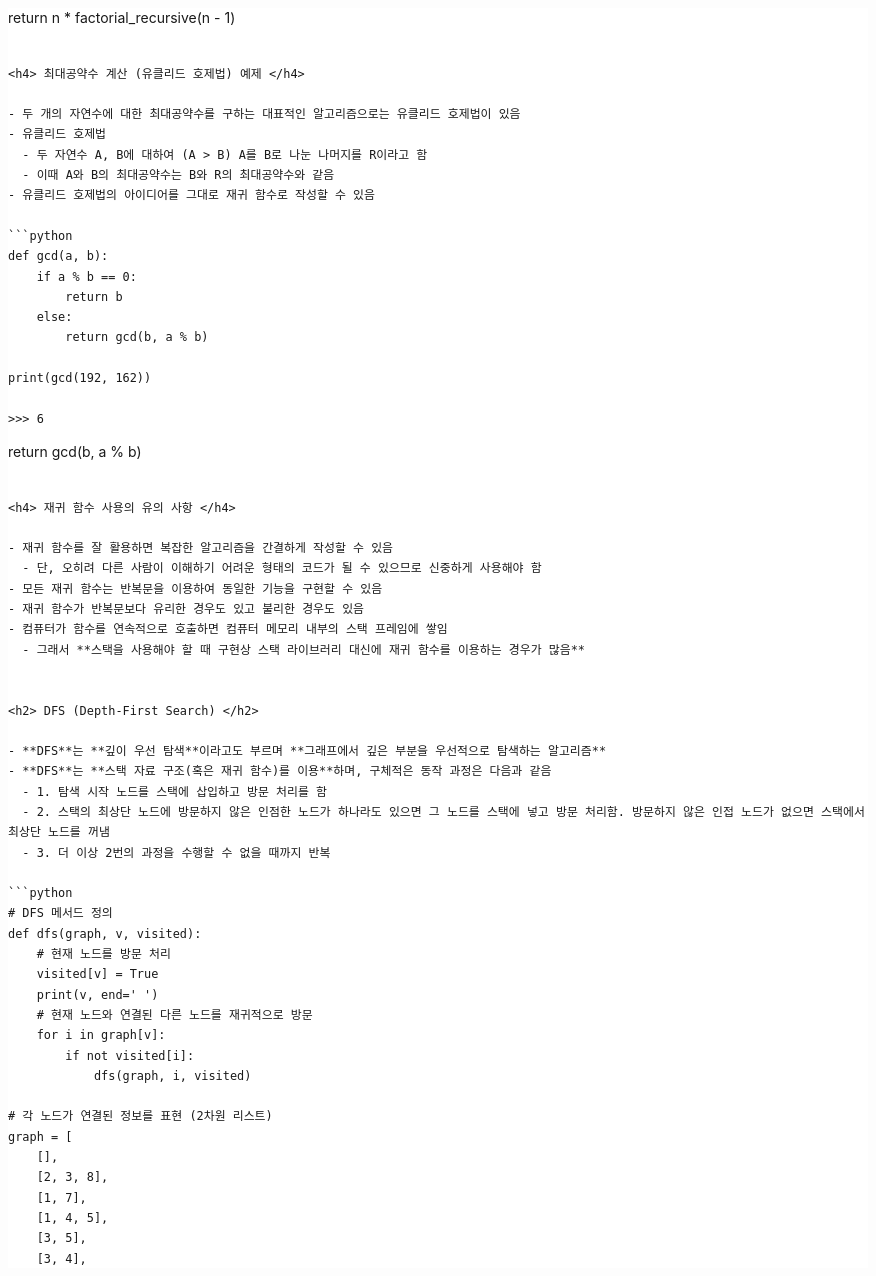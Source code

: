 > ```python
return n * factorial_recursive(n - 1)
```

<h4> 최대공약수 계산 (유클리드 호제법) 예제 </h4>

- 두 개의 자연수에 대한 최대공약수를 구하는 대표적인 알고리즘으로는 유클리드 호제법이 있음
- 유클리드 호제법
  - 두 자연수 A, B에 대하여 (A > B) A를 B로 나눈 나머지를 R이라고 함
  - 이때 A와 B의 최대공약수는 B와 R의 최대공약수와 같음
- 유클리드 호제법의 아이디어를 그대로 재귀 함수로 작성할 수 있음

```python
def gcd(a, b):
    if a % b == 0:
        return b
    else:
        return gcd(b, a % b)

print(gcd(192, 162))

>>> 6
```

> ```python
return gcd(b, a % b)
```

<h4> 재귀 함수 사용의 유의 사항 </h4>

- 재귀 함수를 잘 활용하면 복잡한 알고리즘을 간결하게 작성할 수 있음
  - 단, 오히려 다른 사람이 이해하기 어려운 형태의 코드가 될 수 있으므로 신중하게 사용해야 함
- 모든 재귀 함수는 반복문을 이용하여 동일한 기능을 구현할 수 있음
- 재귀 함수가 반복문보다 유리한 경우도 있고 불리한 경우도 있음
- 컴퓨터가 함수를 연속적으로 호출하면 컴퓨터 메모리 내부의 스택 프레임에 쌓임
  - 그래서 **스택을 사용해야 할 때 구현상 스택 라이브러리 대신에 재귀 함수를 이용하는 경우가 많음**


<h2> DFS (Depth-First Search) </h2>

- **DFS**는 **깊이 우선 탐색**이라고도 부르며 **그래프에서 깊은 부분을 우선적으로 탐색하는 알고리즘**
- **DFS**는 **스택 자료 구조(혹은 재귀 함수)를 이용**하며, 구체적은 동작 과정은 다음과 같음
  - 1. 탐색 시작 노드를 스택에 삽입하고 방문 처리를 함
  - 2. 스택의 최상단 노드에 방문하지 않은 인점한 노드가 하나라도 있으면 그 노드를 스택에 넣고 방문 처리함. 방문하지 않은 인접 노드가 없으면 스택에서 최상단 노드를 꺼냄
  - 3. 더 이상 2번의 과정을 수행할 수 없을 때까지 반복

```python
# DFS 메서드 정의
def dfs(graph, v, visited):
    # 현재 노드를 방문 처리
    visited[v] = True
    print(v, end=' ')
    # 현재 노드와 연결된 다른 노드를 재귀적으로 방문
    for i in graph[v]:
        if not visited[i]:
            dfs(graph, i, visited)

# 각 노드가 연결된 정보를 표현 (2차원 리스트)
graph = [
    [],
    [2, 3, 8],
    [1, 7],
    [1, 4, 5],
    [3, 5],
    [3, 4],
```